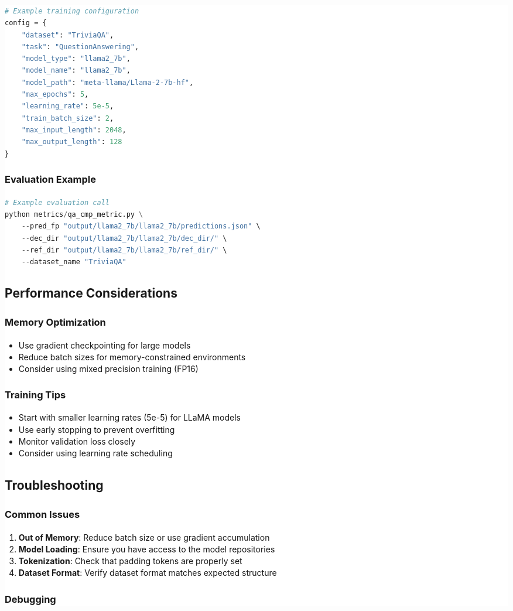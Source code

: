 ```python
# Example training configuration
config = {
    "dataset": "TriviaQA",
    "task": "QuestionAnswering",
    "model_type": "llama2_7b",
    "model_name": "llama2_7b",
    "model_path": "meta-llama/Llama-2-7b-hf",
    "max_epochs": 5,
    "learning_rate": 5e-5,
    "train_batch_size": 2,
    "max_input_length": 2048,
    "max_output_length": 128
}
```

### Evaluation Example

```python
# Example evaluation call
python metrics/qa_cmp_metric.py \
    --pred_fp "output/llama2_7b/llama2_7b/predictions.json" \
    --dec_dir "output/llama2_7b/llama2_7b/dec_dir/" \
    --ref_dir "output/llama2_7b/llama2_7b/ref_dir/" \
    --dataset_name "TriviaQA"
```

## Performance Considerations

### Memory Optimization
- Use gradient checkpointing for large models
- Reduce batch sizes for memory-constrained environments
- Consider using mixed precision training (FP16)

### Training Tips
- Start with smaller learning rates (5e-5) for LLaMA models
- Use early stopping to prevent overfitting
- Monitor validation loss closely
- Consider using learning rate scheduling

## Troubleshooting

### Common Issues

1. **Out of Memory**: Reduce batch size or use gradient accumulation
2. **Model Loading**: Ensure you have access to the model repositories
3. **Tokenization**: Check that padding tokens are properly set
4. **Dataset Format**: Verify dataset format matches expected structure

### Debugging
